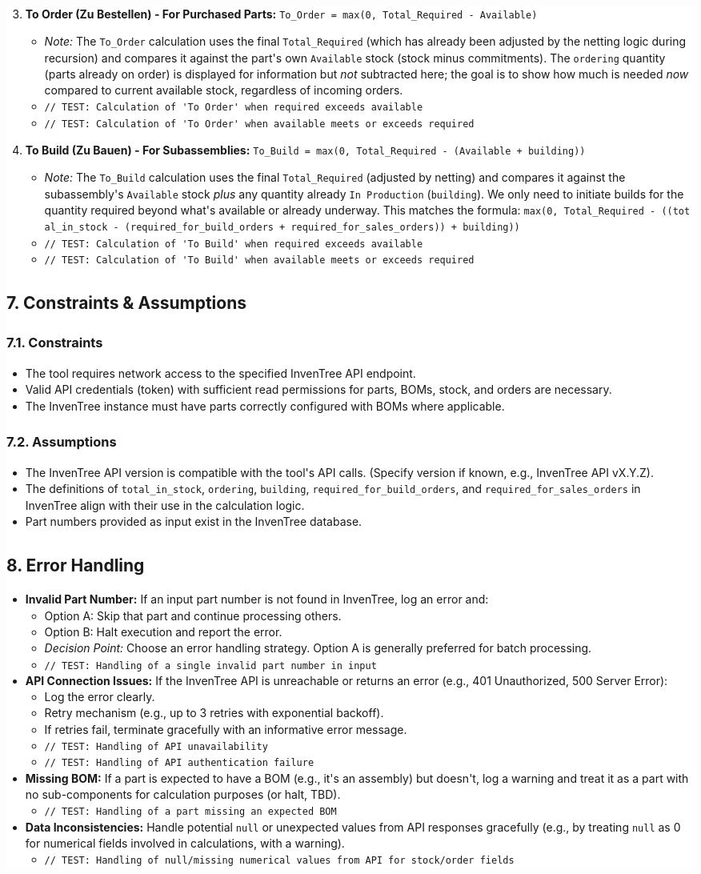 3.  **To Order (Zu Bestellen) - For Purchased Parts:**
    `To_Order = max(0, Total_Required - Available)`
    *   *Note:* The `To_Order` calculation uses the final `Total_Required` (which has already been adjusted by the netting logic during recursion) and compares it against the part's own `Available` stock (stock minus commitments). The `ordering` quantity (parts already on order) is displayed for information but *not* subtracted here; the goal is to show how much is needed *now* compared to current available stock, regardless of incoming orders.
    *   `// TEST: Calculation of 'To Order' when required exceeds available`
    *   `// TEST: Calculation of 'To Order' when available meets or exceeds required`

4.  **To Build (Zu Bauen) - For Subassemblies:**
    `To_Build = max(0, Total_Required - (Available + building))`
    *   *Note:* The `To_Build` calculation uses the final `Total_Required` (adjusted by netting) and compares it against the subassembly's `Available` stock *plus* any quantity already `In Production` (`building`). We only need to initiate builds for the quantity required beyond what's available or already underway. This matches the formula: `max(0, Total_Required - ((total_in_stock - (required_for_build_orders + required_for_sales_orders)) + building))`
    *   `// TEST: Calculation of 'To Build' when required exceeds available`
    *   `// TEST: Calculation of 'To Build' when available meets or exceeds required`

## 7. Constraints & Assumptions

### 7.1. Constraints

*   The tool requires network access to the specified InvenTree API endpoint.
*   Valid API credentials (token) with sufficient read permissions for parts, BOMs, stock, and orders are necessary.
*   The InvenTree instance must have parts correctly configured with BOMs where applicable.

### 7.2. Assumptions

*   The InvenTree API version is compatible with the tool's API calls. (Specify version if known, e.g., InvenTree API vX.Y.Z).
*   The definitions of `total_in_stock`, `ordering`, `building`, `required_for_build_orders`, and `required_for_sales_orders` in InvenTree align with their use in the calculation logic.
*   Part numbers provided as input exist in the InvenTree database.

## 8. Error Handling

*   **Invalid Part Number:** If an input part number is not found in InvenTree, log an error and:
    *   Option A: Skip that part and continue processing others.
    *   Option B: Halt execution and report the error.
    *   *Decision Point:* Choose an error handling strategy. Option A is generally preferred for batch processing.
    *   `// TEST: Handling of a single invalid part number in input`
*   **API Connection Issues:** If the InvenTree API is unreachable or returns an error (e.g., 401 Unauthorized, 500 Server Error):
    *   Log the error clearly.
    *   Retry mechanism (e.g., up to 3 retries with exponential backoff).
    *   If retries fail, terminate gracefully with an informative error message.
    *   `// TEST: Handling of API unavailability`
    *   `// TEST: Handling of API authentication failure`
*   **Missing BOM:** If a part is expected to have a BOM (e.g., it's an assembly) but doesn't, log a warning and treat it as a part with no sub-components for calculation purposes (or halt, TBD).
    *   `// TEST: Handling of a part missing an expected BOM`
*   **Data Inconsistencies:** Handle potential `null` or unexpected values from API responses gracefully (e.g., by treating `null` as 0 for numerical fields involved in calculations, with a warning).
    *   `// TEST: Handling of null/missing numerical values from API for stock/order fields`
